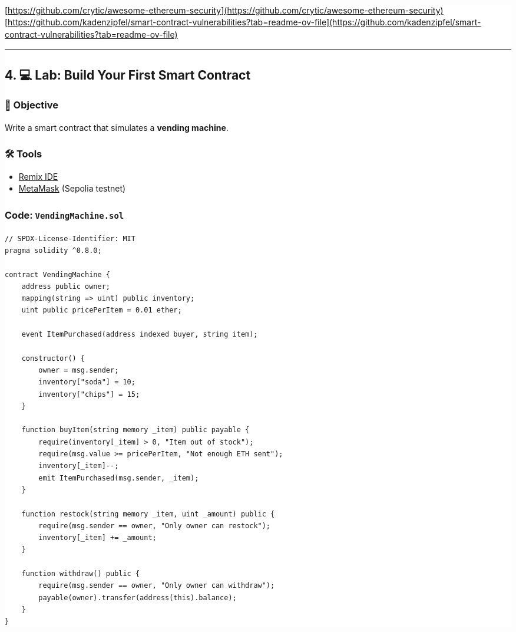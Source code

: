   [https://github.com/crytic/awesome-ethereum-security](https://github.com/crytic/awesome-ethereum-security)  
  [https://github.com/kadenzipfel/smart-contract-vulnerabilities?tab=readme-ov-file](https://github.com/kadenzipfel/smart-contract-vulnerabilities?tab=readme-ov-file)

---

## 4. 💻 Lab: Build Your First Smart Contract

### 🎯 Objective

Write a smart contract that simulates a **vending machine**.

### 🛠️ Tools

- [Remix IDE](https://remix.ethereum.org)
- [MetaMask](https://metamask.io/) (Sepolia testnet)

### Code: `VendingMachine.sol`

```solidity
// SPDX-License-Identifier: MIT
pragma solidity ^0.8.0;

contract VendingMachine {
    address public owner;
    mapping(string => uint) public inventory;
    uint public pricePerItem = 0.01 ether;

    event ItemPurchased(address indexed buyer, string item);

    constructor() {
        owner = msg.sender;
        inventory["soda"] = 10;
        inventory["chips"] = 15;
    }

    function buyItem(string memory _item) public payable {
        require(inventory[_item] > 0, "Item out of stock");
        require(msg.value >= pricePerItem, "Not enough ETH sent");
        inventory[_item]--;
        emit ItemPurchased(msg.sender, _item);
    }

    function restock(string memory _item, uint _amount) public {
        require(msg.sender == owner, "Only owner can restock");
        inventory[_item] += _amount;
    }

    function withdraw() public {
        require(msg.sender == owner, "Only owner can withdraw");
        payable(owner).transfer(address(this).balance);
    }
}
```
